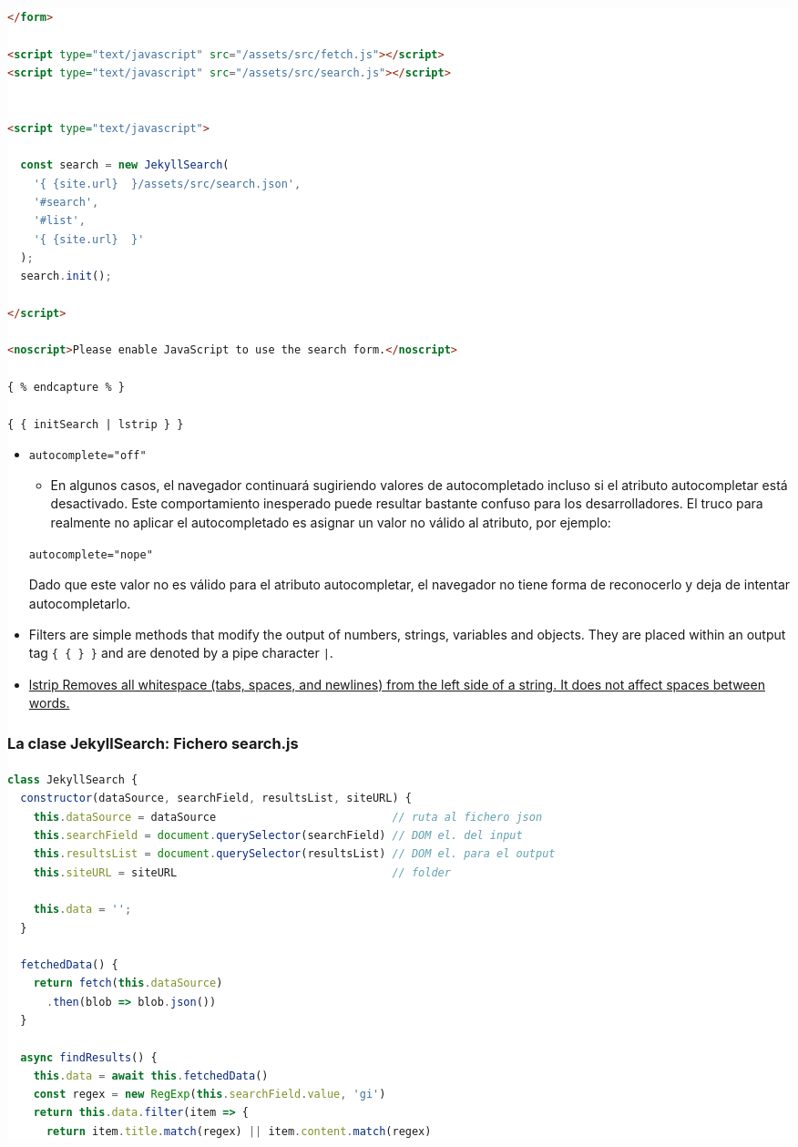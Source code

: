 ```html
</form>

<script type="text/javascript" src="/assets/src/fetch.js"></script>
<script type="text/javascript" src="/assets/src/search.js"></script>


<script type="text/javascript">

  const search = new JekyllSearch(
    '{ {site.url}  }/assets/src/search.json',
    '#search',
    '#list',
    '{ {site.url}  }'
  );
  search.init(); 
  
</script>

<noscript>Please enable JavaScript to use the search form.</noscript>

{ % endcapture % }

{ { initSearch | lstrip } }
```

* `autocomplete="off"`
  - En algunos casos, el navegador continuará sugiriendo valores de autocompletado incluso si el atributo autocompletar está desactivado. Este comportamiento inesperado puede resultar bastante confuso para los desarrolladores. El truco para realmente no aplicar el autocompletado es asignar un valor no válido al atributo, por ejemplo:

  ```
  autocomplete="nope"
  ```
  Dado que este valor no es válido para el atributo autocompletar, el navegador no tiene forma de reconocerlo y deja de intentar autocompletarlo.
 * Filters are simple methods that modify the output of numbers, strings, variables and objects. They are placed within an output tag `{ { } }` and are denoted by a pipe character `|`.
  - [lstrip Removes all whitespace (tabs, spaces, and newlines) from the left side of a string. It does not affect spaces between words.](https://shopify.github.io/liquid/filters/lstrip/)


### La clase JekyllSearch: Fichero search.js

```js
class JekyllSearch {
  constructor(dataSource, searchField, resultsList, siteURL) {
    this.dataSource = dataSource                           // ruta al fichero json
    this.searchField = document.querySelector(searchField) // DOM el. del input
    this.resultsList = document.querySelector(resultsList) // DOM el. para el output
    this.siteURL = siteURL                                 // folder

    this.data = '';
  }

  fetchedData() {
    return fetch(this.dataSource)
      .then(blob => blob.json())
  }

  async findResults() {
    this.data = await this.fetchedData()
    const regex = new RegExp(this.searchField.value, 'gi')
    return this.data.filter(item => {
      return item.title.match(regex) || item.content.match(regex)
```